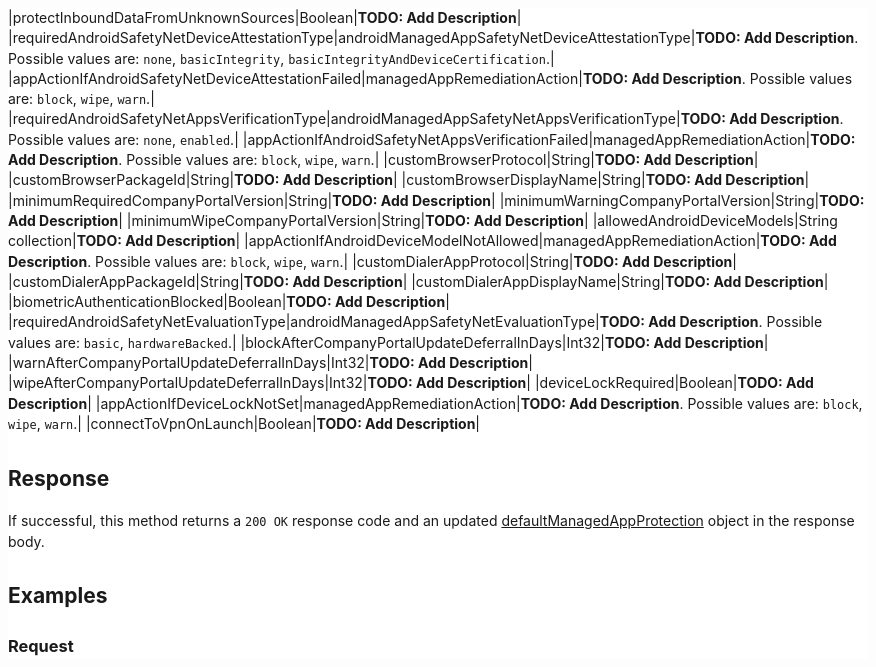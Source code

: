 |protectInboundDataFromUnknownSources|Boolean|**TODO: Add Description**|
|requiredAndroidSafetyNetDeviceAttestationType|androidManagedAppSafetyNetDeviceAttestationType|**TODO: Add Description**. Possible values are: `none`, `basicIntegrity`, `basicIntegrityAndDeviceCertification`.|
|appActionIfAndroidSafetyNetDeviceAttestationFailed|managedAppRemediationAction|**TODO: Add Description**. Possible values are: `block`, `wipe`, `warn`.|
|requiredAndroidSafetyNetAppsVerificationType|androidManagedAppSafetyNetAppsVerificationType|**TODO: Add Description**. Possible values are: `none`, `enabled`.|
|appActionIfAndroidSafetyNetAppsVerificationFailed|managedAppRemediationAction|**TODO: Add Description**. Possible values are: `block`, `wipe`, `warn`.|
|customBrowserProtocol|String|**TODO: Add Description**|
|customBrowserPackageId|String|**TODO: Add Description**|
|customBrowserDisplayName|String|**TODO: Add Description**|
|minimumRequiredCompanyPortalVersion|String|**TODO: Add Description**|
|minimumWarningCompanyPortalVersion|String|**TODO: Add Description**|
|minimumWipeCompanyPortalVersion|String|**TODO: Add Description**|
|allowedAndroidDeviceModels|String collection|**TODO: Add Description**|
|appActionIfAndroidDeviceModelNotAllowed|managedAppRemediationAction|**TODO: Add Description**. Possible values are: `block`, `wipe`, `warn`.|
|customDialerAppProtocol|String|**TODO: Add Description**|
|customDialerAppPackageId|String|**TODO: Add Description**|
|customDialerAppDisplayName|String|**TODO: Add Description**|
|biometricAuthenticationBlocked|Boolean|**TODO: Add Description**|
|requiredAndroidSafetyNetEvaluationType|androidManagedAppSafetyNetEvaluationType|**TODO: Add Description**. Possible values are: `basic`, `hardwareBacked`.|
|blockAfterCompanyPortalUpdateDeferralInDays|Int32|**TODO: Add Description**|
|warnAfterCompanyPortalUpdateDeferralInDays|Int32|**TODO: Add Description**|
|wipeAfterCompanyPortalUpdateDeferralInDays|Int32|**TODO: Add Description**|
|deviceLockRequired|Boolean|**TODO: Add Description**|
|appActionIfDeviceLockNotSet|managedAppRemediationAction|**TODO: Add Description**. Possible values are: `block`, `wipe`, `warn`.|
|connectToVpnOnLaunch|Boolean|**TODO: Add Description**|



## Response

If successful, this method returns a `200 OK` response code and an updated [defaultManagedAppProtection](../resources/intune-defaultmanagedappprotection.md) object in the response body.

## Examples

### Request
